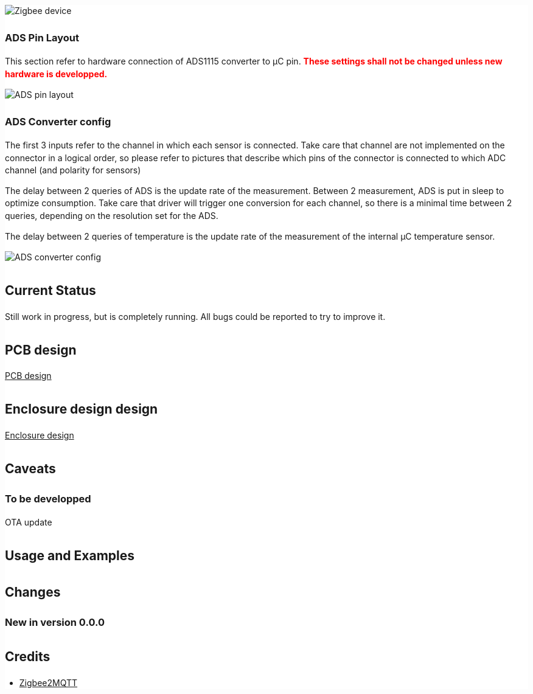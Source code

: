 ![Zigbee device](<img/zTank config zigbee stack.png>)

### ADS Pin Layout

  This section refer to hardware connection of ADS1115 converter to µC pin. <span style="color:red">**These settings shall not be changed unless new hardware is developped.**</span>

![ADS pin layout](<img/zTank config ADS pin layout.png>)

### ADS Converter config

  The first 3 inputs refer to the channel in which each sensor is connected. Take care that channel are not implemented on the connector in a logical order, so please refer to pictures that describe which pins of the connector is connected to which ADC channel (and polarity for sensors)

  The delay between 2 queries of ADS is the update rate of the measurement. Between 2 measurement, ADS is put in sleep to optimize consumption. Take care that driver will trigger one conversion for each channel, so there is a minimal time between 2 queries, depending on the resolution set for the ADS.

  The delay between 2 queries of temperature is the update rate of the measurement of the internal µC temperature sensor.


![ADS converter config](<img/zTank config ADS converter config.png>)

## Current Status

Still work in progress, but is completely running. All bugs 
could be reported to try to improve it.

## PCB design

[PCB design](PCB/README.md)

## Enclosure design design

[Enclosure design](3Dprint/README.md)

## Caveats

### To be developped

OTA update


## Usage and Examples



## Changes

### New in version 0.0.0


## Credits

 * [Zigbee2MQTT](https://github.com/Koenkk/zigbee2mqtt)


